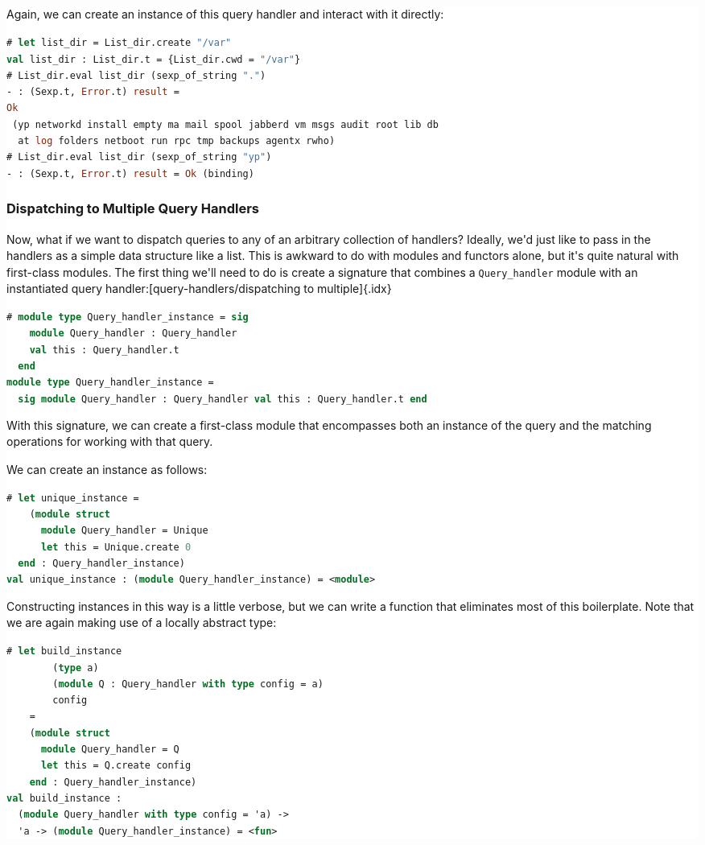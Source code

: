 Again, we can create an instance of this query handler and interact with it
directly:

```ocaml env=query_handler,non-deterministic=command
# let list_dir = List_dir.create "/var"
val list_dir : List_dir.t = {List_dir.cwd = "/var"}
# List_dir.eval list_dir (sexp_of_string ".")
- : (Sexp.t, Error.t) result =
Ok
 (yp networkd install empty ma mail spool jabberd vm msgs audit root lib db
  at log folders netboot run rpc tmp backups agentx rwho)
# List_dir.eval list_dir (sexp_of_string "yp")
- : (Sexp.t, Error.t) result = Ok (binding)
```

### Dispatching to Multiple Query Handlers

Now, what if we want to dispatch queries to any of an arbitrary collection of
handlers? Ideally, we'd just like to pass in the handlers as a simple data
structure like a list. This is awkward to do with modules and functors alone,
but it's quite natural with first-class modules. The first thing we'll need
to do is create a signature that combines a `Query_handler` module with an
instantiated query handler:[query-handlers/dispatching to multiple]{.idx}

```ocaml env=query_handler
# module type Query_handler_instance = sig
    module Query_handler : Query_handler
    val this : Query_handler.t
  end
module type Query_handler_instance =
  sig module Query_handler : Query_handler val this : Query_handler.t end
```

With this signature, we can create a first-class module that encompasses both
an instance of the query and the matching operations for working with that
query.

We can create an instance as follows:

```ocaml env=query_handler
# let unique_instance =
    (module struct
      module Query_handler = Unique
      let this = Unique.create 0
  end : Query_handler_instance)
val unique_instance : (module Query_handler_instance) = <module>
```

Constructing instances in this way is a little verbose, but we can write a
function that eliminates most of this boilerplate. Note that we are again
making use of a locally abstract type:

```ocaml env=query_handler
# let build_instance
        (type a)
        (module Q : Query_handler with type config = a)
        config
    =
    (module struct
      module Query_handler = Q
      let this = Q.create config
    end : Query_handler_instance)
val build_instance :
  (module Query_handler with type config = 'a) ->
  'a -> (module Query_handler_instance) = <fun>
```
